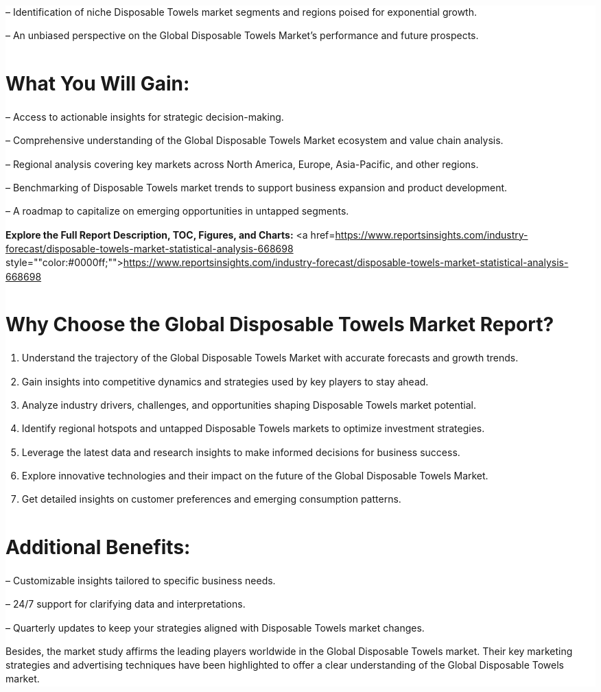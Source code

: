 – Identification of niche Disposable Towels market segments and regions poised for exponential growth.

– An unbiased perspective on the Global Disposable Towels Market’s performance and future prospects.

# <strong>What You Will Gain:</strong>

– Access to actionable insights for strategic decision-making.

– Comprehensive understanding of the Global Disposable Towels Market ecosystem and value chain analysis.

– Regional analysis covering key markets across North America, Europe, Asia-Pacific, and other regions.

– Benchmarking of Disposable Towels market trends to support business expansion and product development.

– A roadmap to capitalize on emerging opportunities in untapped segments.

<strong>Explore the Full Report Description, TOC, Figures, and Charts:</strong>
<a href=https://www.reportsinsights.com/industry-forecast/disposable-towels-market-statistical-analysis-668698 style=""color:#0000ff;"">https://www.reportsinsights.com/industry-forecast/disposable-towels-market-statistical-analysis-668698</a>

# <strong>Why Choose the Global Disposable Towels Market Report?</strong>

1. Understand the trajectory of the Global Disposable Towels Market with accurate forecasts and growth trends.

2. Gain insights into competitive dynamics and strategies used by key players to stay ahead.

3. Analyze industry drivers, challenges, and opportunities shaping Disposable Towels market potential.

4. Identify regional hotspots and untapped Disposable Towels markets to optimize investment strategies.

5. Leverage the latest data and research insights to make informed decisions for business success.

6. Explore innovative technologies and their impact on the future of the Global Disposable Towels Market.

7. Get detailed insights on customer preferences and emerging consumption patterns.

# <strong>Additional Benefits:</strong>

– Customizable insights tailored to specific business needs.

– 24/7 support for clarifying data and interpretations.

– Quarterly updates to keep your strategies aligned with Disposable Towels market changes.

Besides, the market study affirms the leading players worldwide in the Global Disposable Towels market. Their key marketing strategies and advertising techniques have been highlighted to offer a clear understanding of the Global Disposable Towels market.
